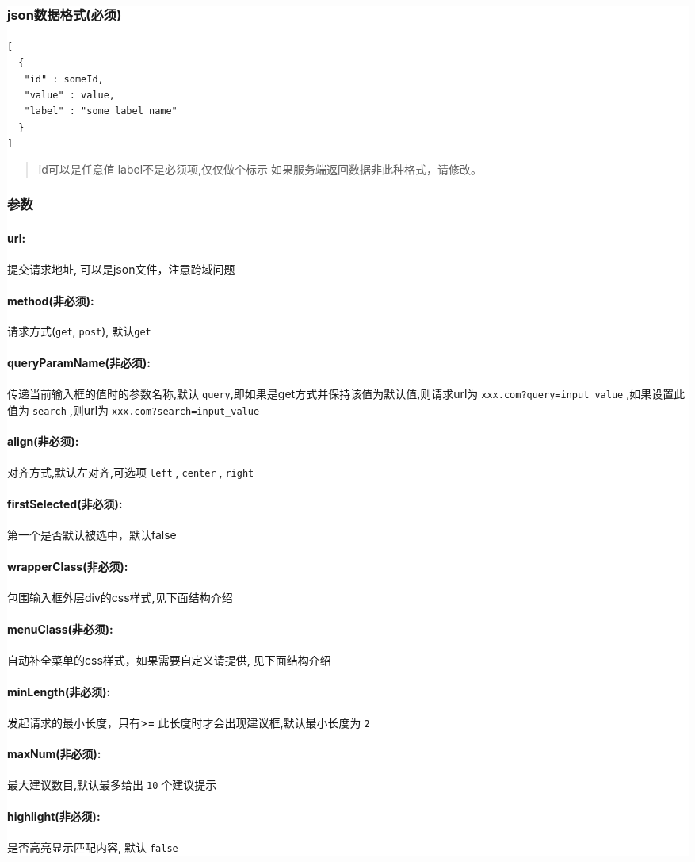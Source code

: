 ### json数据格式(必须)

	[ 
	  {
       "id" : someId, 
       "value" : value,
       "label" : "some label name"
      }
	]


> id可以是任意值
> label不是必须项,仅仅做个标示
> 如果服务端返回数据非此种格式，请修改。


### 参数

#### url: 

提交请求地址, 可以是json文件，注意跨域问题

#### method(非必须):

请求方式(`get`, `post`), 默认`get`

#### queryParamName(非必须):

传递当前输入框的值时的参数名称,默认 `query`,即如果是get方式并保持该值为默认值,则请求url为 `xxx.com?query=input_value` ,如果设置此值为 `search` ,则url为 `xxx.com?search=input_value`
 
#### align(非必须):
对齐方式,默认左对齐,可选项 `left` , `center` , `right`

#### firstSelected(非必须):
第一个是否默认被选中，默认false

#### wrapperClass(非必须):

包围输入框外层div的css样式,见下面结构介绍

#### menuClass(非必须):

自动补全菜单的css样式，如果需要自定义请提供, 见下面结构介绍

#### minLength(非必须):

发起请求的最小长度，只有>= 此长度时才会出现建议框,默认最小长度为 `2`

#### maxNum(非必须):

最大建议数目,默认最多给出 `10` 个建议提示

#### highlight(非必须):

是否高亮显示匹配内容, 默认 `false`
